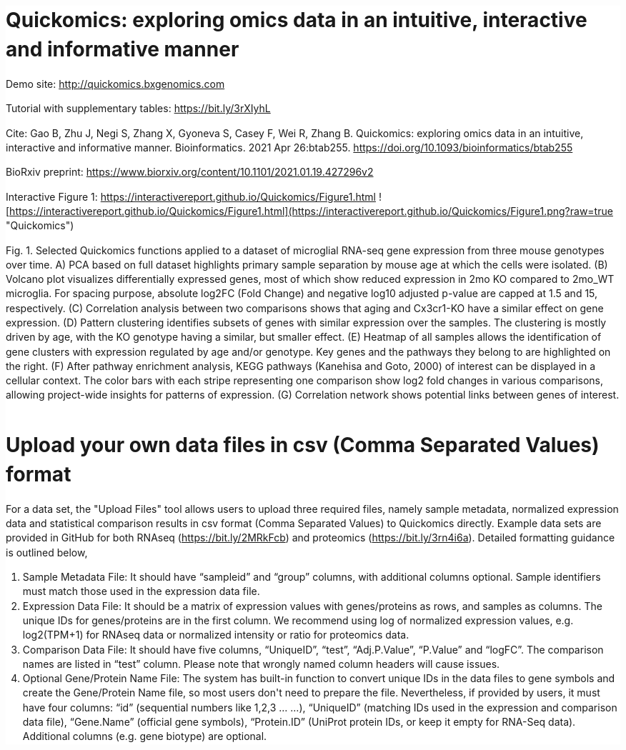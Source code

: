 # Quickomics: exploring omics data in an intuitive, interactive and informative manner

Demo site: http://quickomics.bxgenomics.com

Tutorial with supplementary tables: https://bit.ly/3rXIyhL

Cite: Gao B, Zhu J, Negi S, Zhang X, Gyoneva S, Casey F, Wei R, Zhang B. Quickomics: exploring omics data in an intuitive, interactive and informative manner. Bioinformatics. 2021 Apr 26:btab255. https://doi.org/10.1093/bioinformatics/btab255

BioRxiv preprint: https://www.biorxiv.org/content/10.1101/2021.01.19.427296v2

Interactive Figure 1: https://interactivereport.github.io/Quickomics/Figure1.html
![https://interactivereport.github.io/Quickomics/Figure1.html](https://interactivereport.github.io/Quickomics/Figure1.png?raw=true "Quickomics")

Fig. 1. Selected Quickomics functions applied to a dataset of microglial RNA-seq gene expression from three mouse genotypes over time. A) PCA based on full dataset highlights primary sample separation by mouse age at which the cells were isolated. (B) Volcano plot visualizes differentially expressed genes, most of which show reduced expression in 2mo KO compared to 2mo_WT microglia. For spacing purpose, absolute log2FC (Fold Change) and negative log10 adjusted p-value are capped at 1.5 and 15, respectively. (C) Correlation analysis between two comparisons shows that aging and Cx3cr1-KO have a similar effect on gene expression. (D) Pattern clustering identifies subsets of genes with similar expression over the samples. The clustering is mostly driven by age, with the KO genotype having a similar, but smaller effect. (E) Heatmap of all samples allows the identification of gene clusters with expression regulated by age and/or genotype. Key genes and the pathways they belong to are highlighted on the right. (F) After pathway enrichment analysis, KEGG pathways (Kanehisa and Goto, 2000) of interest can be displayed in a cellular context. The color bars with each stripe representing one comparison show log2 fold changes in various comparisons, allowing project-wide insights for patterns of expression. (G) Correlation network shows potential links between genes of interest.

# Upload your own data files in csv (Comma Separated Values) format
For a data set, the "Upload Files" tool allows users to upload three required files, namely sample metadata, normalized expression data and statistical comparison results in csv format (Comma Separated Values) to Quickomics directly. Example data sets are provided in GitHub for both RNAseq (https://bit.ly/2MRkFcb) and proteomics (https://bit.ly/3rn4i6a). Detailed formatting guidance is outlined below,
1.	Sample Metadata File: It should have “sampleid” and “group” columns, with additional columns optional. Sample identifiers must match those used in the expression data file.
2.	Expression Data File: It should be a matrix of expression values with genes/proteins as rows, and samples as columns. The unique IDs for genes/proteins are in the first column. We recommend using log of normalized expression values, e.g. log2(TPM+1) for RNAseq data or normalized intensity or ratio for proteomics data.
3.	Comparison Data File: It should have five columns, “UniqueID”, “test”, “Adj.P.Value”, “P.Value” and “logFC”. The comparison names are listed in “test” column. Please note that wrongly named column headers will cause issues.
4.	Optional Gene/Protein Name File: The system has built-in function to convert unique IDs in the data files to gene symbols and create the Gene/Protein Name file, so most users don't need to prepare the file. Nevertheless, if provided by users, it must have four columns: “id” (sequential numbers like 1,2,3 … …), “UniqueID” (matching IDs used in the expression and comparison data file), “Gene.Name” (official gene symbols), “Protein.ID” (UniProt protein IDs, or keep it empty for RNA-Seq data). Additional columns (e.g. gene biotype) are optional.
 